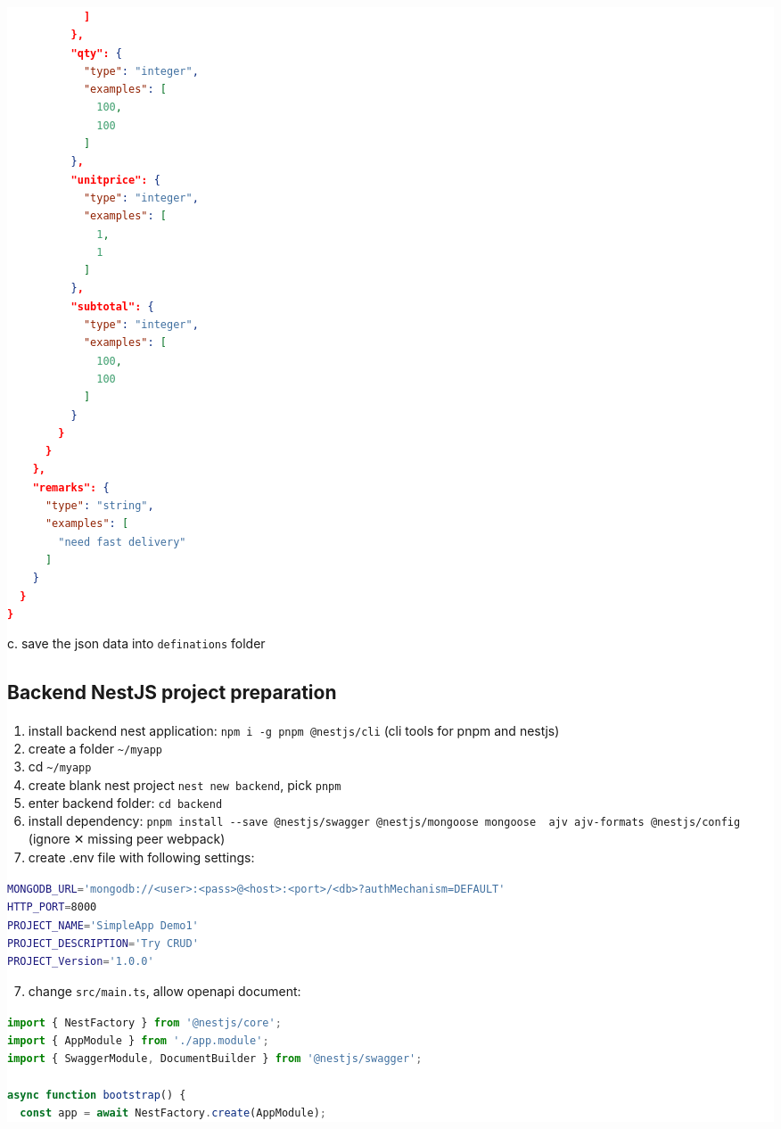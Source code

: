 ```json
            ]
          },
          "qty": {
            "type": "integer",
            "examples": [
              100,
              100
            ]
          },
          "unitprice": {
            "type": "integer",
            "examples": [
              1,
              1
            ]
          },
          "subtotal": {
            "type": "integer",
            "examples": [
              100,
              100
            ]
          }
        }
      }
    },
    "remarks": {
      "type": "string",
      "examples": [
        "need fast delivery"
      ]
    }
  }
}
```
c. save the json data into `definations` folder





## Backend NestJS project preparation
1. install backend nest application: `npm i -g pnpm @nestjs/cli` (cli tools for pnpm and nestjs)
2. create a folder `~/myapp`
3. cd `~/myapp`
4. create blank nest project `nest new backend`, pick `pnpm`
5. enter backend folder: `cd backend`
6. install dependency: `pnpm install --save @nestjs/swagger @nestjs/mongoose mongoose  ajv ajv-formats @nestjs/config` (ignore ✕ missing peer webpack)
7. create .env file with following settings:
```sh
MONGODB_URL='mongodb://<user>:<pass>@<host>:<port>/<db>?authMechanism=DEFAULT'
HTTP_PORT=8000
PROJECT_NAME='SimpleApp Demo1'
PROJECT_DESCRIPTION='Try CRUD'
PROJECT_Version='1.0.0'
```
7. change `src/main.ts`, allow openapi document:
```ts
import { NestFactory } from '@nestjs/core';
import { AppModule } from './app.module';
import { SwaggerModule, DocumentBuilder } from '@nestjs/swagger';

async function bootstrap() {
  const app = await NestFactory.create(AppModule);
```